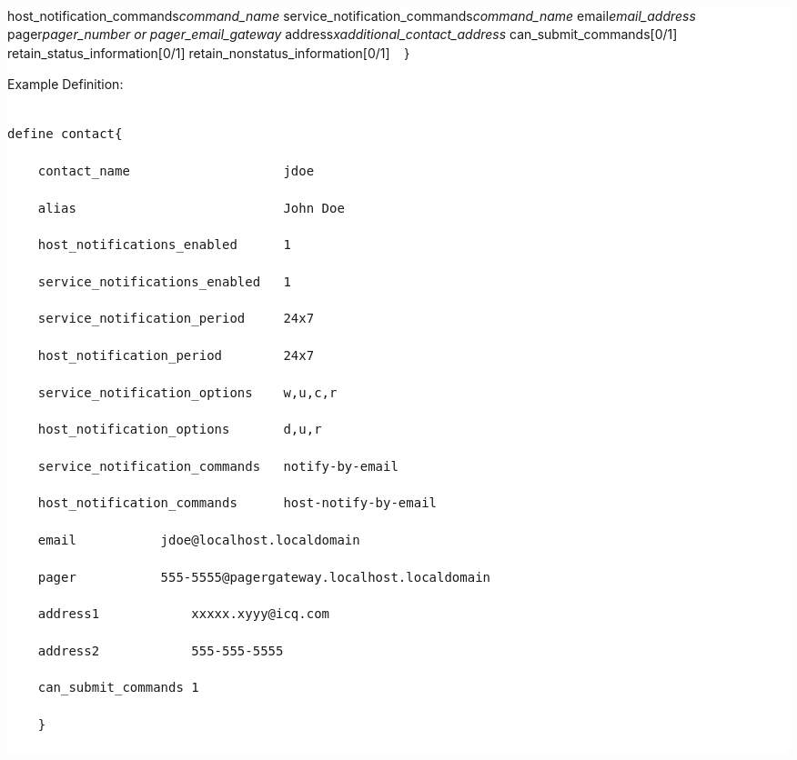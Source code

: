 <tr><td></td><td class="text-danger">host_notification_commands</td><td class="text-danger"><i>command_name</i></td></tr>

<tr><td></td><td class="text-danger">service_notification_commands</td><td class="text-danger"><i>command_name</i></td></tr>

<tr><td></td><td>email</td><td><i>email_address</i></td></tr>

<tr><td></td><td>pager</td><td><i>pager_number or pager_email_gateway</i></td></tr>

<tr><td></td><td>address<i>x</i></td><td><i>additional_contact_address</i></td></tr>

<tr><td></td><td>can_submit_commands</td><td>[0/1]</td></tr>

<tr><td></td><td>retain_status_information</td><td>[0/1]</td></tr>

<tr><td></td><td>retain_nonstatus_information</td><td>[0/1]</td></tr>



<tr><td>&nbsp;&nbsp;&nbsp;</td><td colspan=2 class="Definition">}</td></tr>

</table>



<p class="text-primary">Example Definition:</p>

<pre>

define contact{

	contact_name                    jdoe

	alias                           John Doe

	host_notifications_enabled		1

	service_notifications_enabled	1

	service_notification_period     24x7

	host_notification_period        24x7

	service_notification_options    w,u,c,r

	host_notification_options       d,u,r

	service_notification_commands   notify-by-email

	host_notification_commands      host-notify-by-email

	email			jdoe@localhost.localdomain

	pager			555-5555@pagergateway.localhost.localdomain

	address1			xxxxx.xyyy@icq.com

	address2			555-555-5555

	can_submit_commands	1

	}

</pre>
